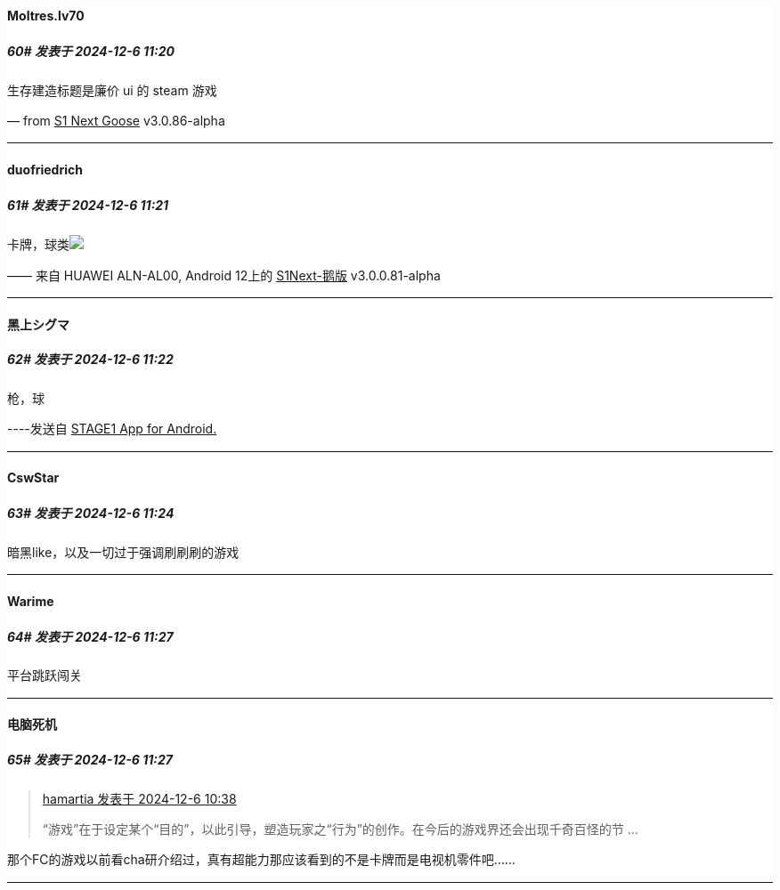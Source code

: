 ####  Moltres.lv70  
##### 60#       发表于 2024-12-6 11:20

生存建造标题是廉价 ui 的 steam 游戏

— from [S1 Next Goose](https://www.pgyer.com/xfPejhuq) v3.0.86-alpha


*****

####  duofriedrich  
##### 61#       发表于 2024-12-6 11:21

卡牌，球类<img src="https://static.saraba1st.com/image/smiley/face2017/067.png" referrerpolicy="no-referrer">

—— 来自 HUAWEI ALN-AL00, Android 12上的 [S1Next-鹅版](https://github.com/ykrank/S1-Next/releases) v3.0.0.81-alpha

*****

####  黑上シグマ  
##### 62#       发表于 2024-12-6 11:22

枪，球

----发送自 [STAGE1 App for Android.](http://stage1.5j4m.com/?1.38)

*****

####  CswStar  
##### 63#       发表于 2024-12-6 11:24

暗黑like，以及一切过于强调刷刷刷的游戏


*****

####  Warime  
##### 64#       发表于 2024-12-6 11:27

平台跳跃闯关

*****

####  电脑死机  
##### 65#       发表于 2024-12-6 11:27

<blockquote><a href="httphttps://bbs.saraba1st.com/2b/forum.php?mod=redirect&amp;goto=findpost&amp;pid=66856530&amp;ptid=2209543" target="_blank">hamartia 发表于 2024-12-6 10:38</a>

“游戏”在于设定某个“目的”，以此引导，塑造玩家之“行为”的创作。在今后的游戏界还会出现千奇百怪的节 ...</blockquote>
那个FC的游戏以前看cha研介绍过，真有超能力那应该看到的不是卡牌而是电视机零件吧……


*****
